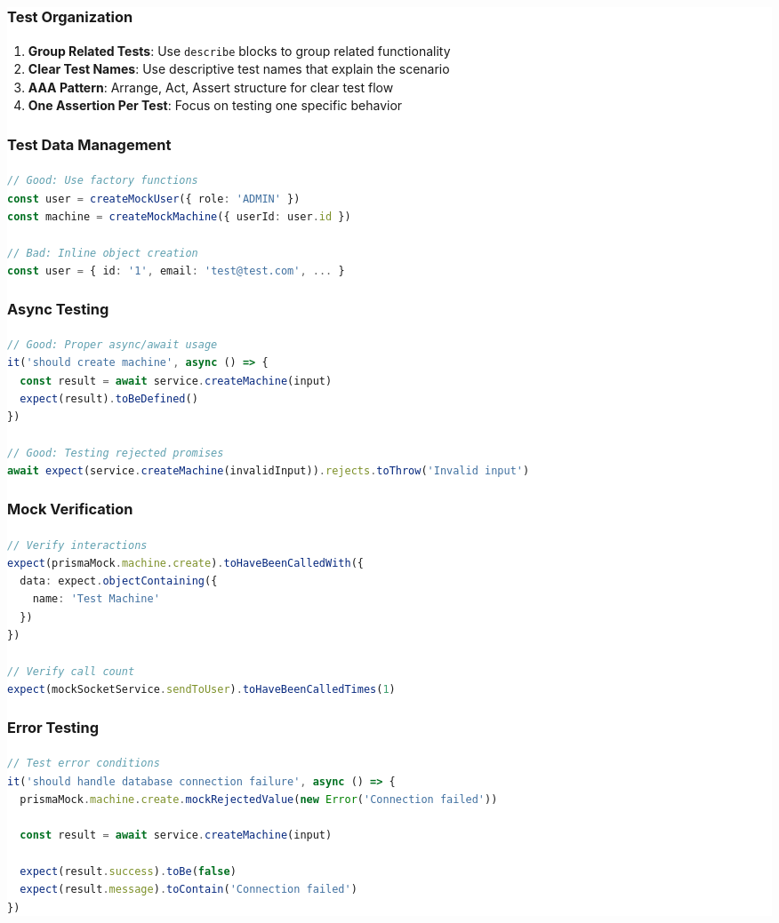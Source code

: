 ### Test Organization

1. **Group Related Tests**: Use `describe` blocks to group related functionality
2. **Clear Test Names**: Use descriptive test names that explain the scenario
3. **AAA Pattern**: Arrange, Act, Assert structure for clear test flow
4. **One Assertion Per Test**: Focus on testing one specific behavior

### Test Data Management

```typescript
// Good: Use factory functions
const user = createMockUser({ role: 'ADMIN' })
const machine = createMockMachine({ userId: user.id })

// Bad: Inline object creation
const user = { id: '1', email: 'test@test.com', ... }
```

### Async Testing

```typescript
// Good: Proper async/await usage
it('should create machine', async () => {
  const result = await service.createMachine(input)
  expect(result).toBeDefined()
})

// Good: Testing rejected promises
await expect(service.createMachine(invalidInput)).rejects.toThrow('Invalid input')
```

### Mock Verification

```typescript
// Verify interactions
expect(prismaMock.machine.create).toHaveBeenCalledWith({
  data: expect.objectContaining({
    name: 'Test Machine'
  })
})

// Verify call count
expect(mockSocketService.sendToUser).toHaveBeenCalledTimes(1)
```

### Error Testing

```typescript
// Test error conditions
it('should handle database connection failure', async () => {
  prismaMock.machine.create.mockRejectedValue(new Error('Connection failed'))
  
  const result = await service.createMachine(input)
  
  expect(result.success).toBe(false)
  expect(result.message).toContain('Connection failed')
})
```

